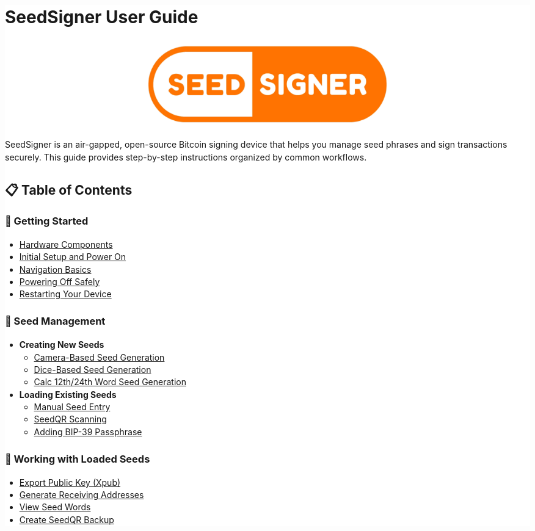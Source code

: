 # SeedSigner User Guide

<div align="center">
  <img src="images/SeedSigner_Logo.png" alt="SeedSigner Logo" width="400"/>
</div>

SeedSigner is an air-gapped, open-source Bitcoin signing device that helps you manage seed phrases and sign transactions securely. This guide provides step-by-step instructions organized by common workflows.

## 📋 Table of Contents

### 🚀 Getting Started

- [Hardware Components](#hardware-components)
- [Initial Setup and Power On](#initial-setup-and-power-on)
- [Navigation Basics](#navigation-basics)
- [Powering Off Safely](#powering-off-safely)
- [Restarting Your Device](#restarting-your-device)

### 🌱 Seed Management

- **Creating New Seeds**
  - [Camera-Based Seed Generation](#camera-based-seed-generation)
  - [Dice-Based Seed Generation](#dice-based-seed-generation)
  - [Calc 12th/24th Word Seed Generation](#calc-12th24th-word-seed-generation)
- **Loading Existing Seeds**
  - [Manual Seed Entry](#manual-seed-entry)
  - [SeedQR Scanning](#seedqr-scanning)
  - [Adding BIP-39 Passphrase](#adding-bip-39-passphrase)

### 🔧 Working with Loaded Seeds

- [Export Public Key (Xpub)](#export-public-key-xpub)
- [Generate Receiving Addresses](#generate-receiving-addresses)
- [View Seed Words](#view-seed-words)
- [Create SeedQR Backup](#create-seedqr-backup)
